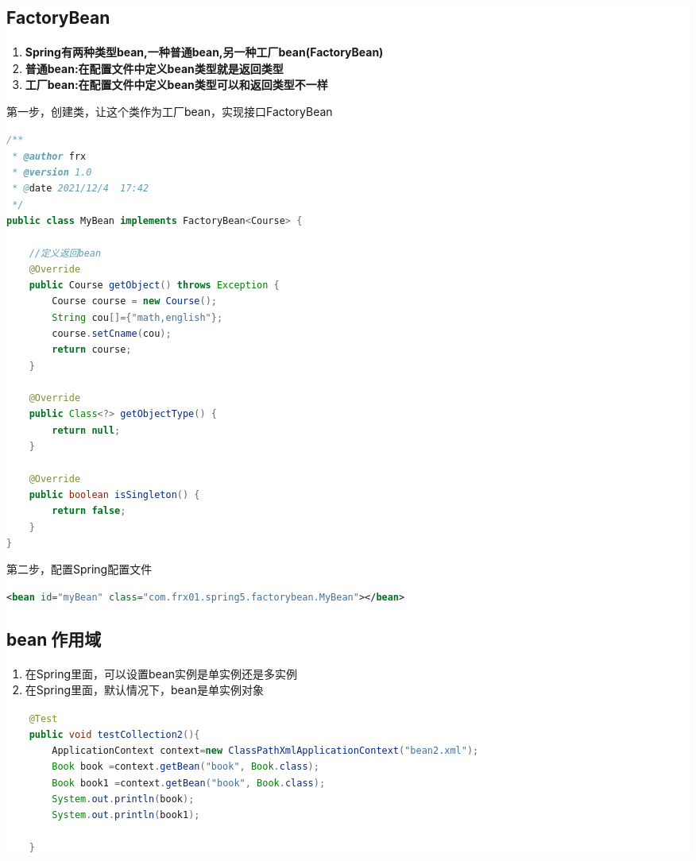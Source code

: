 ## FactoryBean

1. **Spring有两种类型bean,一种普通bean,另一种工厂bean(FactoryBean)**
2. **普通bean:在配置文件中定义bean类型就是返回类型**
3. **工厂bean:在配置文件中定义bean类型可以和返回类型不一样**

第一步，创建类，让这个类作为工厂bean，实现接口FactoryBean

```java
/**
 * @author frx
 * @version 1.0
 * @date 2021/12/4  17:42
 */
public class MyBean implements FactoryBean<Course> {

    //定义返回bean
    @Override
    public Course getObject() throws Exception {
        Course course = new Course();
        String cou[]={"math,english"};
        course.setCname(cou);
        return course;
    }

    @Override
    public Class<?> getObjectType() {
        return null;
    }

    @Override
    public boolean isSingleton() {
        return false;
    }
}

```

第二步，配置Spring配置文件

```xml
<bean id="myBean" class="com.frx01.spring5.factorybean.MyBean"></bean>
```

## bean 作用域

1. 在Spring里面，可以设置bean实例是单实例还是多实例
2. 在Spring里面，默认情况下，bean是单实例对象

```java
    @Test
    public void testCollection2(){
        ApplicationContext context=new ClassPathXmlApplicationContext("bean2.xml");
        Book book =context.getBean("book", Book.class);
        Book book1 =context.getBean("book", Book.class);
        System.out.println(book);
        System.out.println(book1);

    }
```
